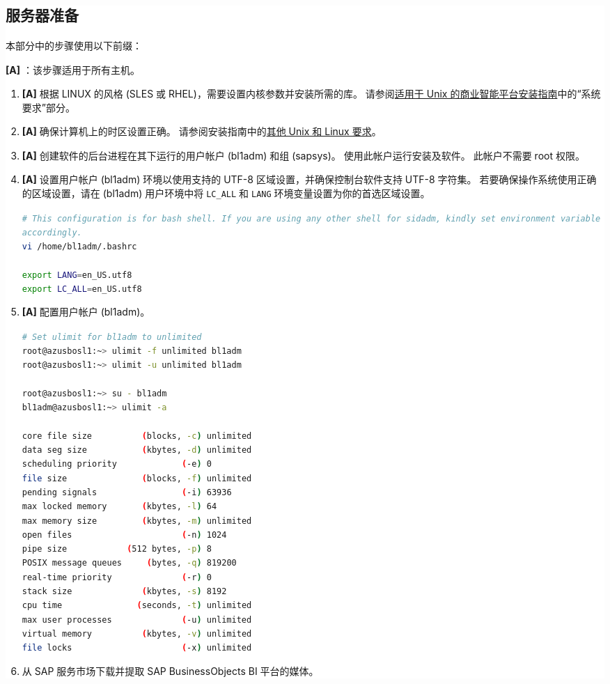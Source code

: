 ## <a name="server-preparation"></a>服务器准备

本部分中的步骤使用以下前缀：

**[A]** ：该步骤适用于所有主机。

1. **[A]** 根据 LINUX 的风格 (SLES 或 RHEL)，需要设置内核参数并安装所需的库。 请参阅[适用于 Unix 的商业智能平台安装指南](https://help.sap.com/viewer/65018c09dbe04052b082e6fc4ab60030/4.3)中的“系统要求”部分。

2. **[A]** 确保计算机上的时区设置正确。 请参阅安装指南中的[其他 Unix 和 Linux 要求](https://help.sap.com/viewer/65018c09dbe04052b082e6fc4ab60030/4.3/46b143336e041014910aba7db0e91070.html)。

3. **[A]**  创建软件的后台进程在其下运行的用户帐户 (bl1adm) 和组 (sapsys)。 使用此帐户运行安装及软件。 此帐户不需要 root 权限。

4. **[A]** 设置用户帐户 (bl1adm) 环境以使用支持的 UTF-8 区域设置，并确保控制台软件支持 UTF-8 字符集。 若要确保操作系统使用正确的区域设置，请在 (bl1adm) 用户环境中将 `LC_ALL` 和 `LANG` 环境变量设置为你的首选区域设置。

   ```bash
   # This configuration is for bash shell. If you are using any other shell for sidadm, kindly set environment variable accordingly.
   vi /home/bl1adm/.bashrc

   export LANG=en_US.utf8
   export LC_ALL=en_US.utf8
   ```

5. **[A]**  配置用户帐户 (bl1adm)。

   ```bash
   # Set ulimit for bl1adm to unlimited
   root@azusbosl1:~> ulimit -f unlimited bl1adm
   root@azusbosl1:~> ulimit -u unlimited bl1adm

   root@azusbosl1:~> su - bl1adm
   bl1adm@azusbosl1:~> ulimit -a

   core file size          (blocks, -c) unlimited
   data seg size           (kbytes, -d) unlimited
   scheduling priority             (-e) 0
   file size               (blocks, -f) unlimited
   pending signals                 (-i) 63936
   max locked memory       (kbytes, -l) 64
   max memory size         (kbytes, -m) unlimited
   open files                      (-n) 1024
   pipe size            (512 bytes, -p) 8
   POSIX message queues     (bytes, -q) 819200
   real-time priority              (-r) 0
   stack size              (kbytes, -s) 8192
   cpu time               (seconds, -t) unlimited
   max user processes              (-u) unlimited
   virtual memory          (kbytes, -v) unlimited
   file locks                      (-x) unlimited
   ```

6. 从 SAP 服务市场下载并提取 SAP BusinessObjects BI 平台的媒体。
